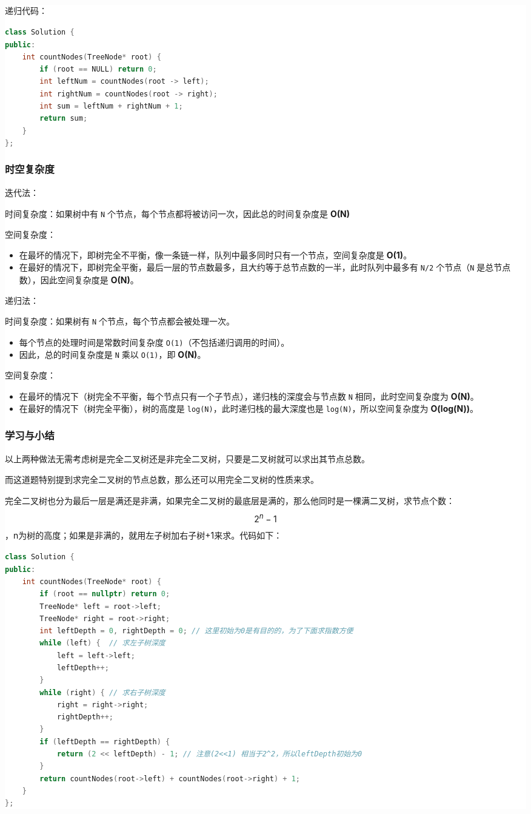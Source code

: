 递归代码：

```C++
class Solution {
public:
    int countNodes(TreeNode* root) {
        if (root == NULL) return 0;
        int leftNum = countNodes(root -> left);
        int rightNum = countNodes(root -> right);
        int sum = leftNum + rightNum + 1;
        return sum;
    }
};
```

### 时空复杂度

迭代法：

时间复杂度：如果树中有 `N` 个节点，每个节点都将被访问一次，因此总的时间复杂度是 **O(N)**

空间复杂度：

- 在最坏的情况下，即树完全不平衡，像一条链一样，队列中最多同时只有一个节点，空间复杂度是 **O(1)**。
- 在最好的情况下，即树完全平衡，最后一层的节点数最多，且大约等于总节点数的一半，此时队列中最多有 `N/2` 个节点（`N` 是总节点数），因此空间复杂度是 **O(N)**。

递归法：

时间复杂度：如果树有 `N` 个节点，每个节点都会被处理一次。

- 每个节点的处理时间是常数时间复杂度 `O(1)`（不包括递归调用的时间）。
- 因此，总的时间复杂度是 `N` 乘以 `O(1)`，即 **O(N)**。

空间复杂度：

- 在最坏的情况下（树完全不平衡，每个节点只有一个子节点），递归栈的深度会与节点数 `N` 相同，此时空间复杂度为 **O(N)**。
- 在最好的情况下（树完全平衡），树的高度是 `log(N)`，此时递归栈的最大深度也是 `log(N)`，所以空间复杂度为 **O(log(N))**。

### 学习与小结

以上两种做法无需考虑树是完全二叉树还是非完全二叉树，只要是二叉树就可以求出其节点总数。

而这道题特别提到求完全二叉树的节点总数，那么还可以用完全二叉树的性质来求。

完全二叉树也分为最后一层是满还是非满，如果完全二叉树的最底层是满的，那么他同时是一棵满二叉树，求节点个数：$$2^n -1$$，n为树的高度；如果是非满的，就用左子树加右子树+1来求。代码如下：

```C++
class Solution {
public:
    int countNodes(TreeNode* root) {
        if (root == nullptr) return 0;
        TreeNode* left = root->left;
        TreeNode* right = root->right;
        int leftDepth = 0, rightDepth = 0; // 这里初始为0是有目的的，为了下面求指数方便
        while (left) {  // 求左子树深度
            left = left->left;
            leftDepth++;
        }
        while (right) { // 求右子树深度
            right = right->right;
            rightDepth++;
        }
        if (leftDepth == rightDepth) {
            return (2 << leftDepth) - 1; // 注意(2<<1) 相当于2^2，所以leftDepth初始为0
        }
        return countNodes(root->left) + countNodes(root->right) + 1;
    }
};
```